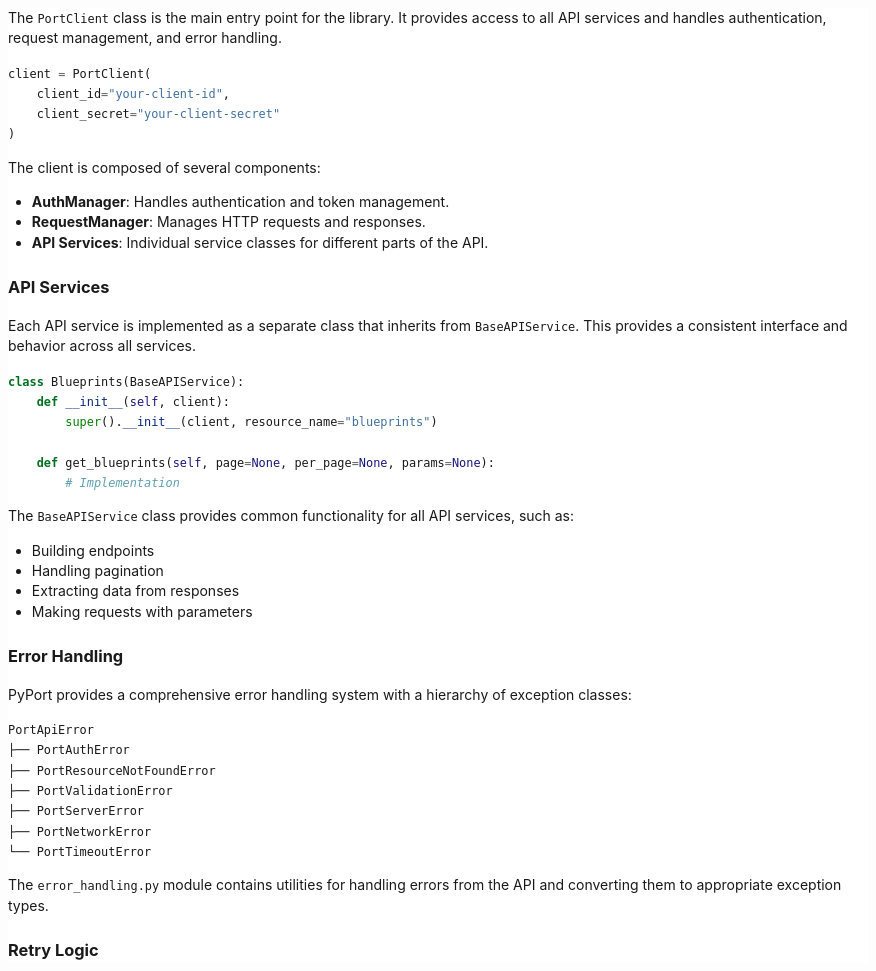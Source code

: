 The `PortClient` class is the main entry point for the library. It provides access to all API services and handles authentication, request management, and error handling.

```python
client = PortClient(
    client_id="your-client-id",
    client_secret="your-client-secret"
)
```

The client is composed of several components:

- **AuthManager**: Handles authentication and token management.
- **RequestManager**: Manages HTTP requests and responses.
- **API Services**: Individual service classes for different parts of the API.

### API Services

Each API service is implemented as a separate class that inherits from `BaseAPIService`. This provides a consistent interface and behavior across all services.

```python
class Blueprints(BaseAPIService):
    def __init__(self, client):
        super().__init__(client, resource_name="blueprints")

    def get_blueprints(self, page=None, per_page=None, params=None):
        # Implementation
```

The `BaseAPIService` class provides common functionality for all API services, such as:

- Building endpoints
- Handling pagination
- Extracting data from responses
- Making requests with parameters

### Error Handling

PyPort provides a comprehensive error handling system with a hierarchy of exception classes:

```
PortApiError
├── PortAuthError
├── PortResourceNotFoundError
├── PortValidationError
├── PortServerError
├── PortNetworkError
└── PortTimeoutError
```

The `error_handling.py` module contains utilities for handling errors from the API and converting them to appropriate exception types.

### Retry Logic
